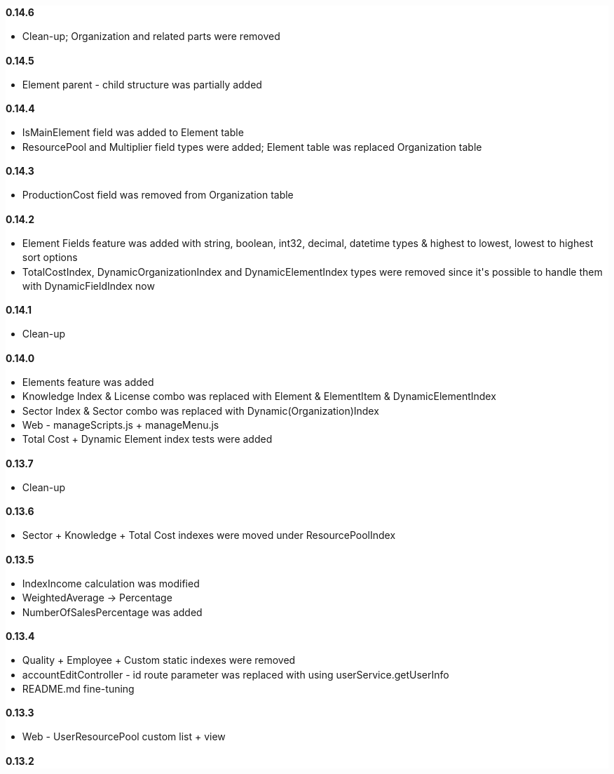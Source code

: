 **0.14.6**

* Clean-up; Organization and related parts were removed

**0.14.5**

* Element parent - child structure was partially added

**0.14.4**

* IsMainElement field was added to Element table
* ResourcePool and Multiplier field types were added; Element table was replaced Organization table

**0.14.3**

* ProductionCost field was removed from Organization table

**0.14.2**

* Element Fields feature was added with string, boolean, int32, decimal, datetime types & highest to lowest, lowest to highest sort options
* TotalCostIndex, DynamicOrganizationIndex and DynamicElementIndex types were removed since it's possible to handle them with DynamicFieldIndex now

**0.14.1**

* Clean-up

**0.14.0**

* Elements feature was added
* Knowledge Index & License combo was replaced with Element & ElementItem & DynamicElementIndex
* Sector Index & Sector combo was replaced with Dynamic(Organization)Index
* Web - manageScripts.js + manageMenu.js
* Total Cost + Dynamic Element index tests were added

**0.13.7**

* Clean-up

**0.13.6**

* Sector + Knowledge + Total Cost indexes were moved under ResourcePoolIndex

**0.13.5**

* IndexIncome calculation was modified
* WeightedAverage -> Percentage
* NumberOfSalesPercentage was added

**0.13.4**

* Quality + Employee + Custom static indexes were removed
* accountEditController - id route parameter was replaced with using userService.getUserInfo
* README.md fine-tuning

**0.13.3**

* Web - UserResourcePool custom list + view

**0.13.2**
